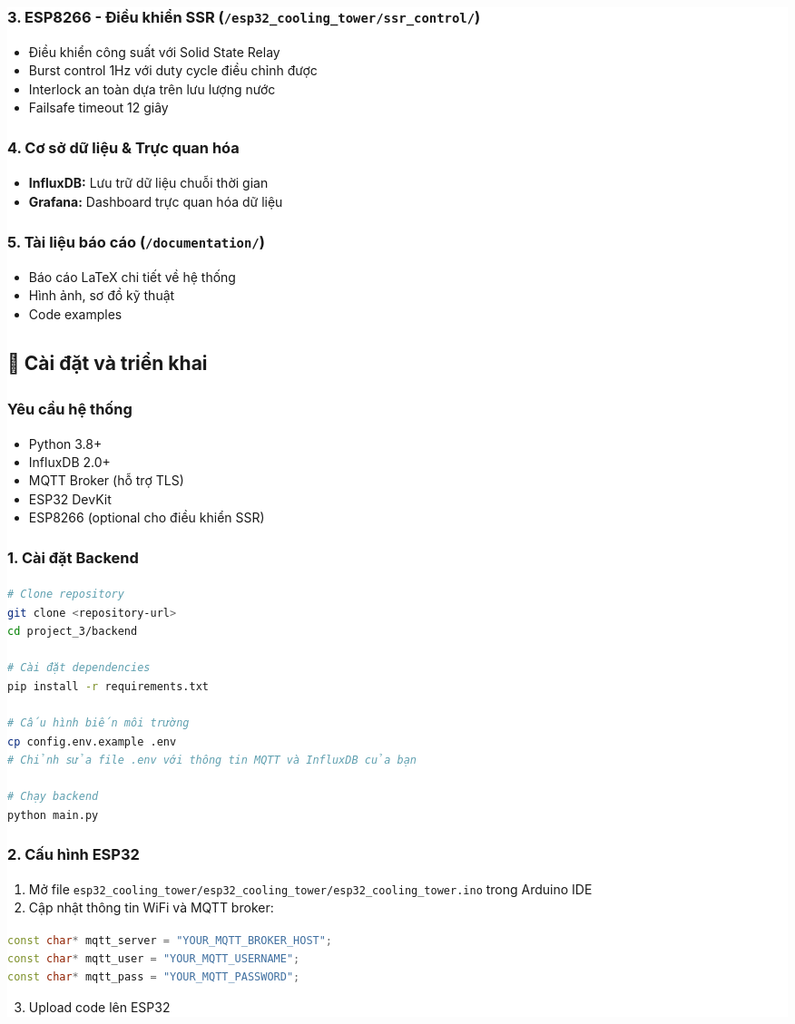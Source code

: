 ### 3. **ESP8266 - Điều khiển SSR** (`/esp32_cooling_tower/ssr_control/`)
- Điều khiển công suất với Solid State Relay
- Burst control 1Hz với duty cycle điều chỉnh được
- Interlock an toàn dựa trên lưu lượng nước
- Failsafe timeout 12 giây

### 4. **Cơ sở dữ liệu & Trực quan hóa**
- **InfluxDB:** Lưu trữ dữ liệu chuỗi thời gian
- **Grafana:** Dashboard trực quan hóa dữ liệu

### 5. **Tài liệu báo cáo** (`/documentation/`)
- Báo cáo LaTeX chi tiết về hệ thống
- Hình ảnh, sơ đồ kỹ thuật
- Code examples

## 🚀 Cài đặt và triển khai

### Yêu cầu hệ thống
- Python 3.8+
- InfluxDB 2.0+
- MQTT Broker (hỗ trợ TLS)
- ESP32 DevKit
- ESP8266 (optional cho điều khiển SSR)

### 1. Cài đặt Backend

```bash
# Clone repository
git clone <repository-url>
cd project_3/backend

# Cài đặt dependencies
pip install -r requirements.txt

# Cấu hình biến môi trường
cp config.env.example .env
# Chỉnh sửa file .env với thông tin MQTT và InfluxDB của bạn

# Chạy backend
python main.py
```

### 2. Cấu hình ESP32

1. Mở file `esp32_cooling_tower/esp32_cooling_tower/esp32_cooling_tower.ino` trong Arduino IDE
2. Cập nhật thông tin WiFi và MQTT broker:
```cpp
const char* mqtt_server = "YOUR_MQTT_BROKER_HOST";
const char* mqtt_user = "YOUR_MQTT_USERNAME";
const char* mqtt_pass = "YOUR_MQTT_PASSWORD";
```
3. Upload code lên ESP32
